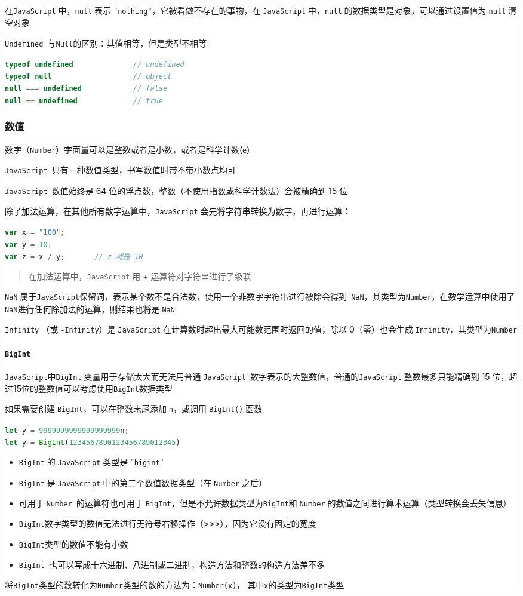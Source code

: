 在`JavaScript` 中，`null` 表示 `"nothing"`，它被看做不存在的事物，在 `JavaScript` 中，`null` 的数据类型是对象，可以通过设置值为 `null` 清空对象

`Undefined `与` Null `的区别：其值相等，但是类型不相等

```js
typeof undefined              // undefined
typeof null                   // object
null === undefined            // false
null == undefined             // true
```

### 数值

数字（`Number`）字面量可以是整数或者是小数，或者是科学计数(`e`)

`JavaScript `只有一种数值类型，书写数值时带不带小数点均可

`JavaScript `数值始终是 64 位的浮点数，整数（不使用指数或科学计数法）会被精确到 15 位

除了加法运算，在其他所有数字运算中，`JavaScript` 会先将字符串转换为数字，再进行运算：

```js
var x = "100";
var y = 10;
var z = x / y;       // z 将是 10
```

> 在加法运算中，`JavaScript` 用 + 运算符对字符串进行了级联
>

`NaN` 属于` JavaScript `保留词，表示某个数不是合法数，使用一个非数字字符串进行被除会得到` NaN`，其类型为`Number`，在数学运算中使用了 `NaN`进行任何除加法的运算，则结果也将是 `NaN`

`Infinity` （或 `-Infinity`）是 `JavaScript` 在计算数时超出最大可能数范围时返回的值，除以 0（零）也会生成 `Infinity`，其类型为`Number`

#### `BigInt`

`JavaScript`中`BigInt` 变量用于存储太大而无法用普通 `JavaScript `数字表示的大整数值，普通的`JavaScript` 整数最多只能精确到 15 位，超过15位的整数值可以考虑使用`BigInt`数据类型

如果需要创建 `BigInt`，可以在整数末尾添加 `n`，或调用 `BigInt()` 函数

```js
let y = 9999999999999999999n;
let y = BigInt(1234567890123456789012345)
```

- `BigInt` 的 `JavaScript` 类型是 "`bigint`"

- `BigInt` 是 `JavaScript` 中的第二个数值数据类型（在 `Number` 之后）

- 可用于 `Number `的运算符也可用于 `BigInt`，但是不允许数据类型为` BigInt `和 `Number` 的数值之间进行算术运算（类型转换会丢失信息）


- `BigInt`数字类型的数值无法进行无符号右移操作（>>>），因为它没有固定的宽度

- `BigInt`类型的数值不能有小数
- `BigInt `也可以写成十六进制、八进制或二进制，构造方法和整数的构造方法差不多

将`BigInt`类型的数转化为`Number`类型的数的方法为：`Number(x)`， 其中`x`的类型为`BigInt`类型
